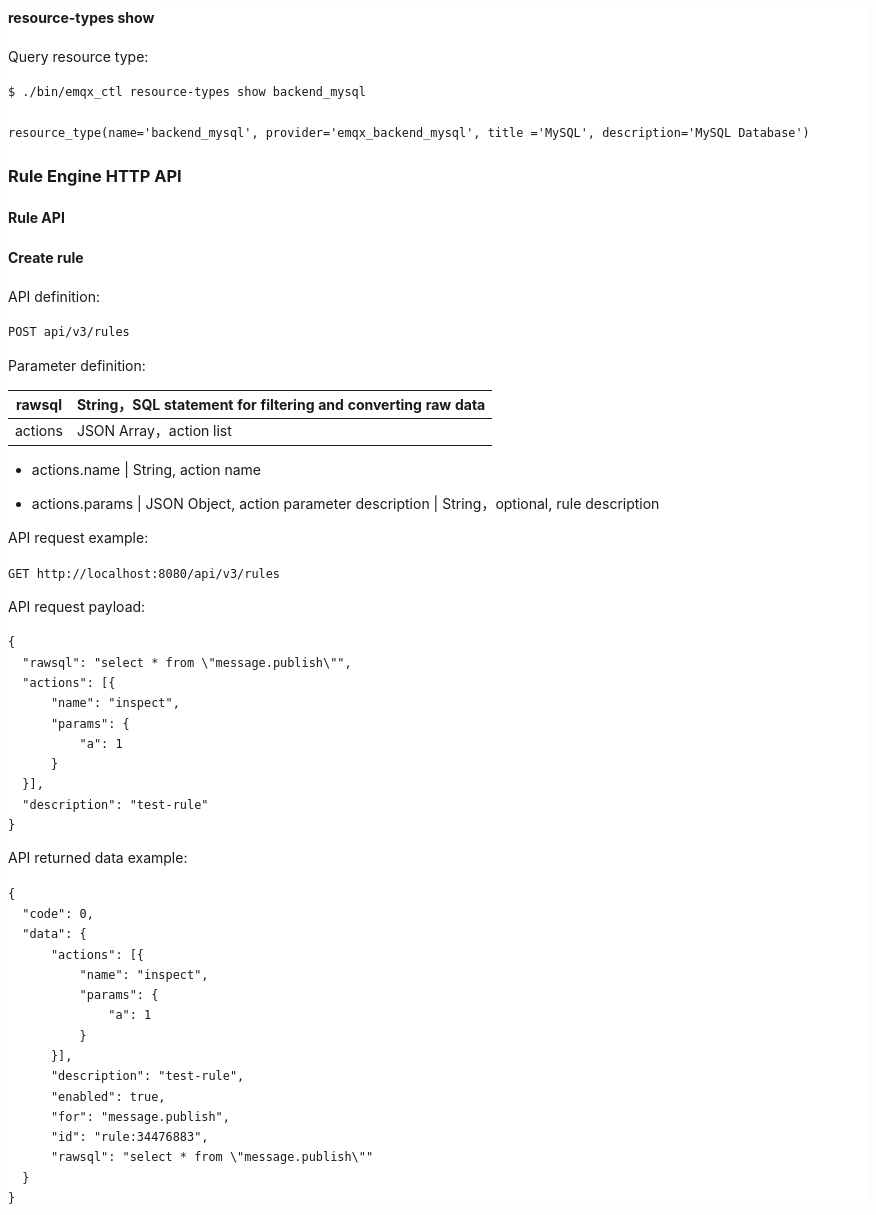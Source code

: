 #### resource-types show

Query resource type:

    $ ./bin/emqx_ctl resource-types show backend_mysql

    resource_type(name='backend_mysql', provider='emqx_backend_mysql', title ='MySQL', description='MySQL Database')

### Rule Engine HTTP API

#### Rule API

#### Create rule

API definition:

    POST api/v3/rules

Parameter definition:

| rawsql  | String，SQL statement for filtering and converting raw data |
| ------- | ----------------------------------------------------------- |
| actions | JSON Array，action list                                     |

- actions.name
                 |  String, action name

- actions.params
                     |  JSON Object, action parameter
  description | String，optional, rule description

API request example:

    GET http://localhost:8080/api/v3/rules

API request payload:

    {
      "rawsql": "select * from \"message.publish\"",
      "actions": [{
          "name": "inspect",
          "params": {
              "a": 1
          }
      }],
      "description": "test-rule"
    }

API returned data example:

    {
      "code": 0,
      "data": {
          "actions": [{
              "name": "inspect",
              "params": {
                  "a": 1
              }
          }],
          "description": "test-rule",
          "enabled": true,
          "for": "message.publish",
          "id": "rule:34476883",
          "rawsql": "select * from \"message.publish\""
      }
    }
